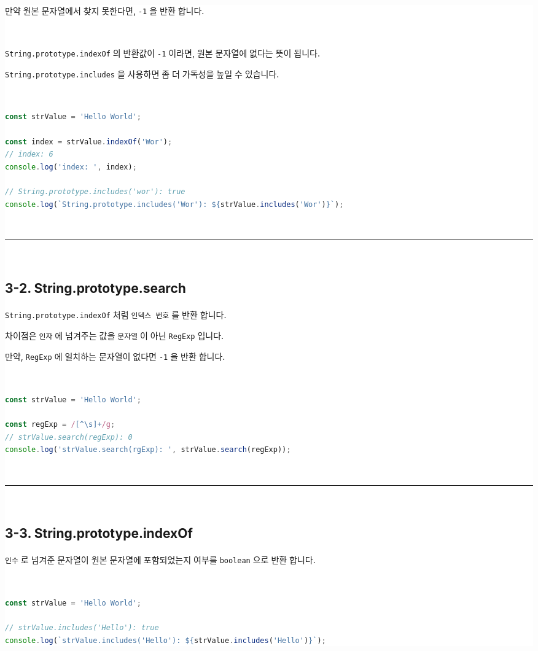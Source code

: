 만약 원본 문자열에서 찾지 못한다면, `-1` 을 반환 합니다.

<br />

`String.prototype.indexOf` 의 반환값이 `-1` 이라면, 원본 문자열에 없다는 뜻이 됩니다.

`String.prototype.includes` 을 사용하면 좀 더 가독성을 높일 수 있습니다.

<br />

```javascript
const strValue = 'Hello World';

const index = strValue.indexOf('Wor');
// index: 6
console.log('index: ', index);

// String.prototype.includes('wor'): true
console.log(`String.prototype.includes('Wor'): ${strValue.includes('Wor')}`);
```



<br /><hr /><br />



## 3-2. String.prototype.search

`String.prototype.indexOf` 처럼 `인덱스 번호` 를 반환 합니다.

차이점은 `인자` 에 넘겨주는 값을 `문자열` 이 아닌 `RegExp` 입니다.

만약, `RegExp` 에 일치하는 문자열이 없다면 `-1` 을 반환 합니다.

<br />

```javascript
const strValue = 'Hello World';

const regExp = /[^\s]+/g;
// strValue.search(regExp): 0
console.log('strValue.search(rgExp): ', strValue.search(regExp));
```



<br /><hr /><br />



## 3-3. String.prototype.indexOf

`인수` 로 넘겨준 문자열이 원본 문자열에 포함되었는지 여부를 `boolean` 으로 반환 합니다.

<br />

```javascript
const strValue = 'Hello World';

// strValue.includes('Hello'): true
console.log(`strValue.includes('Hello'): ${strValue.includes('Hello')}`);
```
